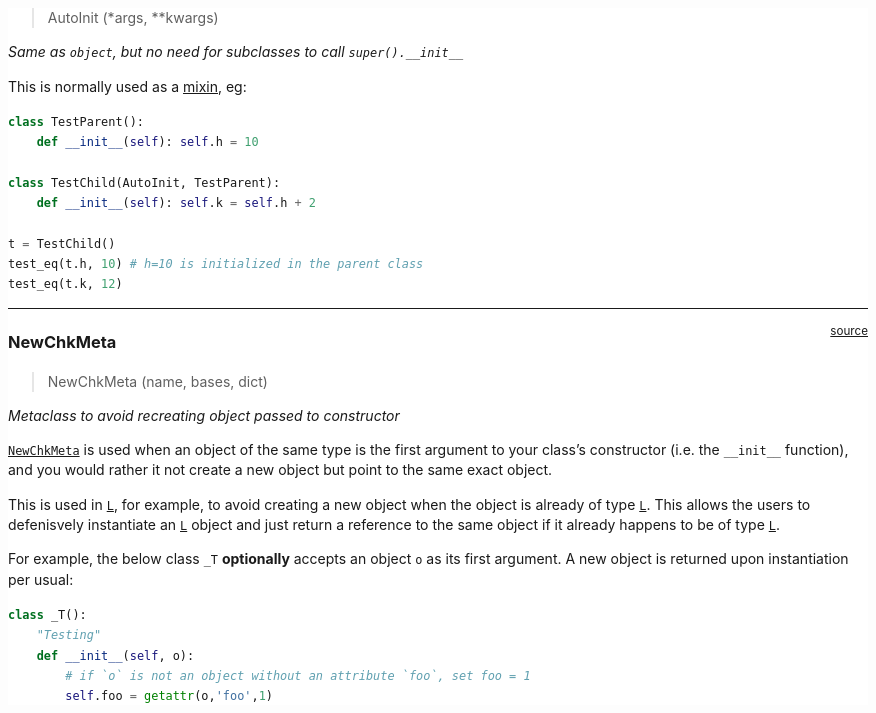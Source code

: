 >  AutoInit (*args, **kwargs)

*Same as `object`, but no need for subclasses to call
`super().__init__`*

This is normally used as a
[mixin](https://www.residentmar.io/2019/07/07/python-mixins.html), eg:

``` python
class TestParent():
    def __init__(self): self.h = 10
        
class TestChild(AutoInit, TestParent):
    def __init__(self): self.k = self.h + 2
    
t = TestChild()
test_eq(t.h, 10) # h=10 is initialized in the parent class
test_eq(t.k, 12)
```

------------------------------------------------------------------------

<a
href="https://github.com/AnswerDotAI/fastcore/blob/main/fastcore/meta.py#L52"
target="_blank" style="float:right; font-size:smaller">source</a>

### NewChkMeta

>  NewChkMeta (name, bases, dict)

*Metaclass to avoid recreating object passed to constructor*

[`NewChkMeta`](https://fastcore.fast.ai/meta.html#newchkmeta) is used
when an object of the same type is the first argument to your class’s
constructor (i.e. the `__init__` function), and you would rather it not
create a new object but point to the same exact object.

This is used in [`L`](https://fastcore.fast.ai/foundation.html#l), for
example, to avoid creating a new object when the object is already of
type [`L`](https://fastcore.fast.ai/foundation.html#l). This allows the
users to defenisvely instantiate an
[`L`](https://fastcore.fast.ai/foundation.html#l) object and just return
a reference to the same object if it already happens to be of type
[`L`](https://fastcore.fast.ai/foundation.html#l).

For example, the below class `_T` **optionally** accepts an object `o`
as its first argument. A new object is returned upon instantiation per
usual:

``` python
class _T():
    "Testing"
    def __init__(self, o): 
        # if `o` is not an object without an attribute `foo`, set foo = 1
        self.foo = getattr(o,'foo',1)
```
